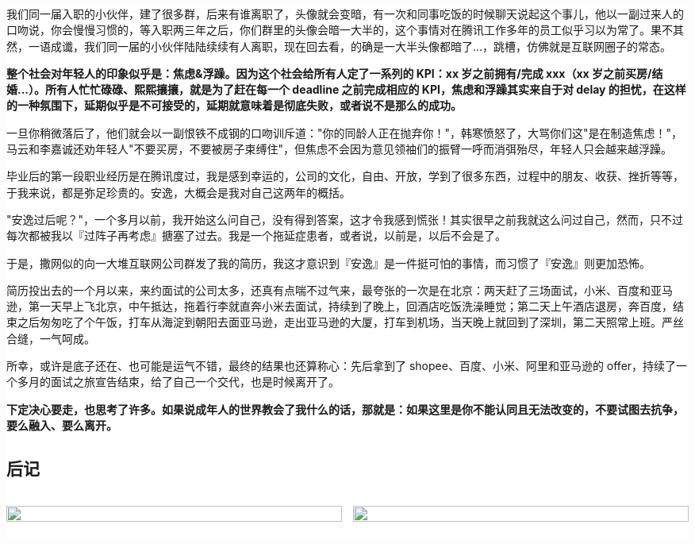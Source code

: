 
我们同一届入职的小伙伴，建了很多群，后来有谁离职了，头像就会变暗，有一次和同事吃饭的时候聊天说起这个事儿，他以一副过来人的口吻说，你会慢慢习惯的，等入职两三年之后，你们群里的头像会暗一大半的，这个事情对在腾讯工作多年的员工似乎习以为常了。果不其然，一语成谶，我们同一届的小伙伴陆陆续续有人离职，现在回去看，的确是一大半头像都暗了...，跳槽，仿佛就是互联网圈子的常态。

**整个社会对年轻人的印象似乎是：焦虑&浮躁。因为这个社会给所有人定了一系列的 KPI：xx 岁之前拥有/完成 xxx（xx 岁之前买房/结婚...）。所有人忙忙碌碌、熙熙攘攘，就是为了赶在每一个 deadline 之前完成相应的 KPI，焦虑和浮躁其实来自于对 delay 的担忧，在这样的一种氛围下，延期似乎是不可接受的，延期就意味着是彻底失败，或者说不是那么的成功。**

一旦你稍微落后了，他们就会以一副恨铁不成钢的口吻训斥道："你的同龄人正在抛弃你！"，韩寒愤怒了，大骂你们这"是在制造焦虑！"，马云和李嘉诚还劝年轻人"不要买房，不要被房子束缚住"，但焦虑不会因为意见领袖们的振臂一呼而消弭殆尽，年轻人只会越来越浮躁。

毕业后的第一段职业经历是在腾讯度过，我是感到幸运的，公司的文化，自由、开放，学到了很多东西，过程中的朋友、收获、挫折等等，于我来说，都是弥足珍贵的。安逸，大概会是我对自己这两年的概括。

"安逸过后呢？"，一个多月以前，我开始这么问自己，没有得到答案，这才令我感到慌张！其实很早之前我就这么问过自己，然而，只不过每次都被我以『过阵子再考虑』搪塞了过去。我是一个拖延症患者，或者说，以前是，以后不会是了。

于是，撒网似的向一大堆互联网公司群发了我的简历，我这才意识到『安逸』是一件挺可怕的事情，而习惯了『安逸』则更加恐怖。

简历投出去的一个月以来，来约面试的公司太多，还真有点喘不过气来，最夸张的一次是在北京：两天赶了三场面试，小米、百度和亚马逊，第一天早上飞北京，中午抵达，拖着行李就直奔小米去面试，持续到了晚上，回酒店吃饭洗澡睡觉；第二天上午酒店退房，奔百度，结束之后匆匆吃了个午饭，打车从海淀到朝阳去面亚马逊，走出亚马逊的大厦，打车到机场，当天晚上就回到了深圳，第二天照常上班。严丝合缝，一气呵成。

所幸，或许是底子还在、也可能是运气不错，最终的结果也还算称心：先后拿到了 shopee、百度、小米、阿里和亚马逊的 offer，持续了一个多月的面试之旅宣告结束，给了自己一个交代，也是时候离开了。

**下定决心要走，也思考了许多。如果说成年人的世界教会了我什么的话，那就是：如果这里是你不能认同且无法改变的，不要试图去抗争，要么融入、要么离开。**

## 后记

<div cols="2" style="display: flex; width: 100%; gap: 1em;">
  <div index="0" style="min-width: 0; flex: 1 1; box-sizing: border-box;">
      <p style="">
          <img
              src="https://strikefreedom.top/upload/44ad2131799235.566b27efbcbb1.jpg"
              width="100%"
              height="100%"
              style="display: inline-block;"
              srcset="
                  https://strikefreedom.top/upload/thumbnails/2024/w400/44ad2131799235.566b27efbcbb1.jpg   400w,
                  https://strikefreedom.top/upload/thumbnails/2024/w1600/44ad2131799235.566b27efbcbb1.jpg 1600w,
                  https://strikefreedom.top/upload/thumbnails/2024/w1200/44ad2131799235.566b27efbcbb1.jpg 1200w,
                  https://strikefreedom.top/upload/thumbnails/2024/w800/44ad2131799235.566b27efbcbb1.jpg   800w
              "
              sizes="(max-width: 400px) 400px, (max-width: 800px) 800px, (max-width: 1200px) 1200px, (max-width: 1600px) 1600px"
          />
      </p>
  </div>
  <div index="1" style="min-width: 0; flex: 1 1; box-sizing: border-box;">
      <p style="">
          <img
              src="https://strikefreedom.top/upload/fcef7331799235.5671c8e3dcaed.jpg"
              width="100%"
              height="100%"
              style="display: inline-block;"
              srcset="
                  https://strikefreedom.top/upload/thumbnails/2024/w1200/fcef7331799235.5671c8e3dcaed.jpg 1200w,
                  https://strikefreedom.top/upload/thumbnails/2024/w400/fcef7331799235.5671c8e3dcaed.jpg   400w,
                  https://strikefreedom.top/upload/thumbnails/2024/w800/fcef7331799235.5671c8e3dcaed.jpg   800w,
                  https://strikefreedom.top/upload/thumbnails/2024/w1600/fcef7331799235.5671c8e3dcaed.jpg 1600w
              "
              sizes="(max-width: 400px) 400px, (max-width: 800px) 800px, (max-width: 1200px) 1200px, (max-width: 1600px) 1600px"
          />
      </p>
  </div>
</div>
